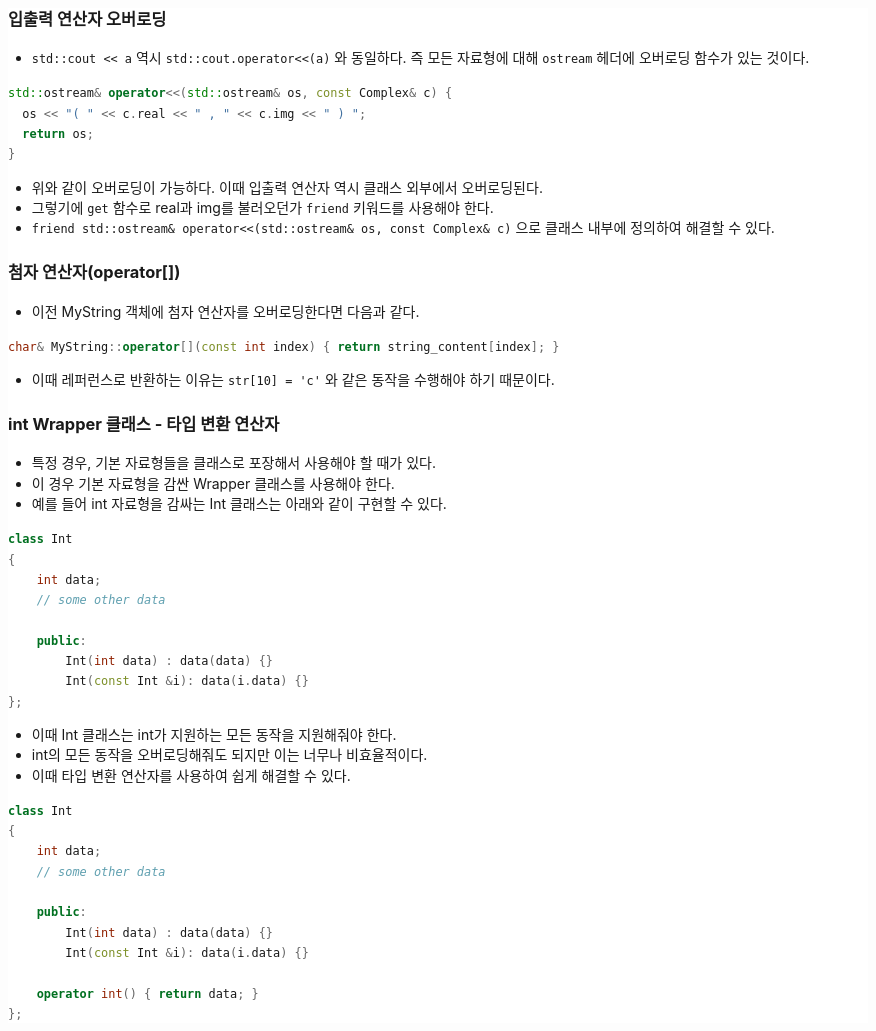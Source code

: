 ### 입출력 연산자 오버로딩

- `std::cout << a` 역시 `std::cout.operator<<(a)` 와 동일하다. 즉 모든 자료형에 대해 `ostream` 헤더에 오버로딩 함수가 있는 것이다.

```C++
std::ostream& operator<<(std::ostream& os, const Complex& c) {
  os << "( " << c.real << " , " << c.img << " ) ";
  return os;
}
```

- 위와 같이 오버로딩이 가능하다. 이때 입출력 연산자 역시 클래스 외부에서 오버로딩된다.
- 그렇기에 `get` 함수로 real과 img를 불러오던가 `friend` 키워드를 사용해야 한다.
- `friend std::ostream& operator<<(std::ostream& os, const Complex& c)` 으로 클래스 내부에 정의하여 해결할 수 있다.

### 첨자 연산자(operator[])

- 이전 MyString 객체에 첨자 연산자를 오버로딩한다면 다음과 같다.

```C++
char& MyString::operator[](const int index) { return string_content[index]; }
```

- 이때 레퍼런스로 반환하는 이유는 `str[10] = 'c'` 와 같은 동작을 수행해야 하기 때문이다.

### int Wrapper 클래스 - 타입 변환 연산자

- 특정 경우, 기본 자료형들을 클래스로 포장해서 사용해야 할 때가 있다.
- 이 경우 기본 자료형을 감싼 Wrapper 클래스를 사용해야 한다.
- 예를 들어 int 자료형을 감싸는 Int 클래스는 아래와 같이 구현할 수 있다.

```C++
class Int
{
    int data;
    // some other data
    
    public:
        Int(int data) : data(data) {}
        Int(const Int &i): data(i.data) {}
};
```

- 이때 Int 클래스는 int가 지원하는 모든 동작을 지원해줘야 한다.
- int의 모든 동작을 오버로딩해줘도 되지만 이는 너무나 비효율적이다.
- 이때 타입 변환 연산자를 사용하여 쉽게 해결할 수 있다.

```C++
class Int
{
    int data;
    // some other data
    
    public:
        Int(int data) : data(data) {}
        Int(const Int &i): data(i.data) {}
        
    operator int() { return data; }
};
```
